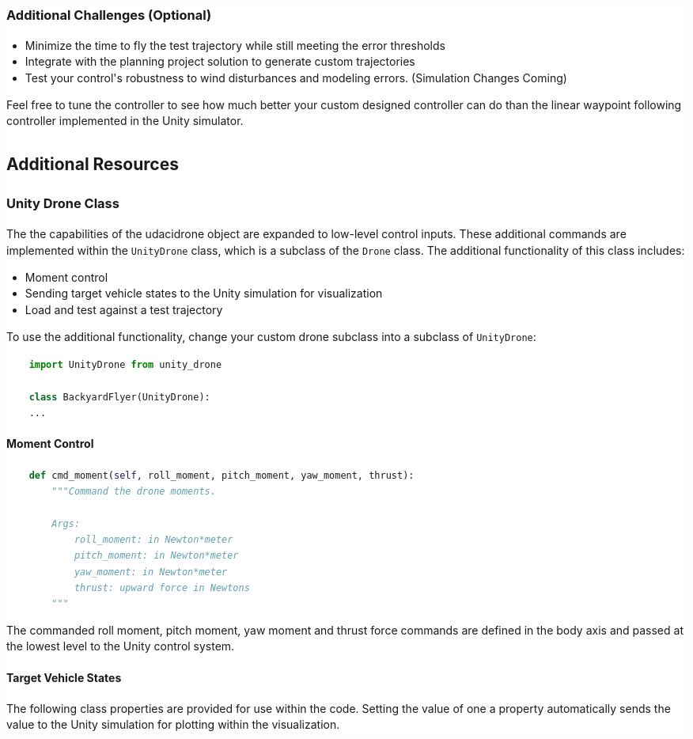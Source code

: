 

### Additional Challenges (Optional)

 - Minimize the time to fly the test trajectory while still meeting the error thresholds
 - Integrate with the planning project solution to generate custom trajectories
 - Test your control's robustness to wind disturbances and modeling errors. (Simulation Changes Coming)

Feel free to tune the controller to see how much better your custom designed controller can do than the linear waypoint following controller implemented in the Unity simulator.



## Additional Resources ##


### Unity Drone Class

The the capabilities of the udacidrone object are expanded to low-level control inputs. These additional commands are implemented within the `UnityDrone` class, which is a subclass of the `Drone` class. The additional functionality of this class includes:

 - Moment control
 - Sending target vehicle states to the Unity simulation for visualization
 - Load and test against a test trajectory

To use the additional functionality, change your custom drone subclass into a subclass of `UnityDrone`:

```py
    import UnityDrone from unity_drone
    
    class BackyardFlyer(UnityDrone):
    ...
```

#### Moment Control

```py
    def cmd_moment(self, roll_moment, pitch_moment, yaw_moment, thrust):
        """Command the drone moments.

        Args:
            roll_moment: in Newton*meter
            pitch_moment: in Newton*meter
            yaw_moment: in Newton*meter
            thrust: upward force in Newtons
        """
```

The commanded roll moment, pitch moment, yaw moment and thrust force commands are defined in the body axis and passed at the lowest level to the Unity control system.

#### Target Vehicle States

The following class properties are provided for use within the code. Setting the value of one a property automatically sends the value to the Unity simulation for plotting within the visualization.
